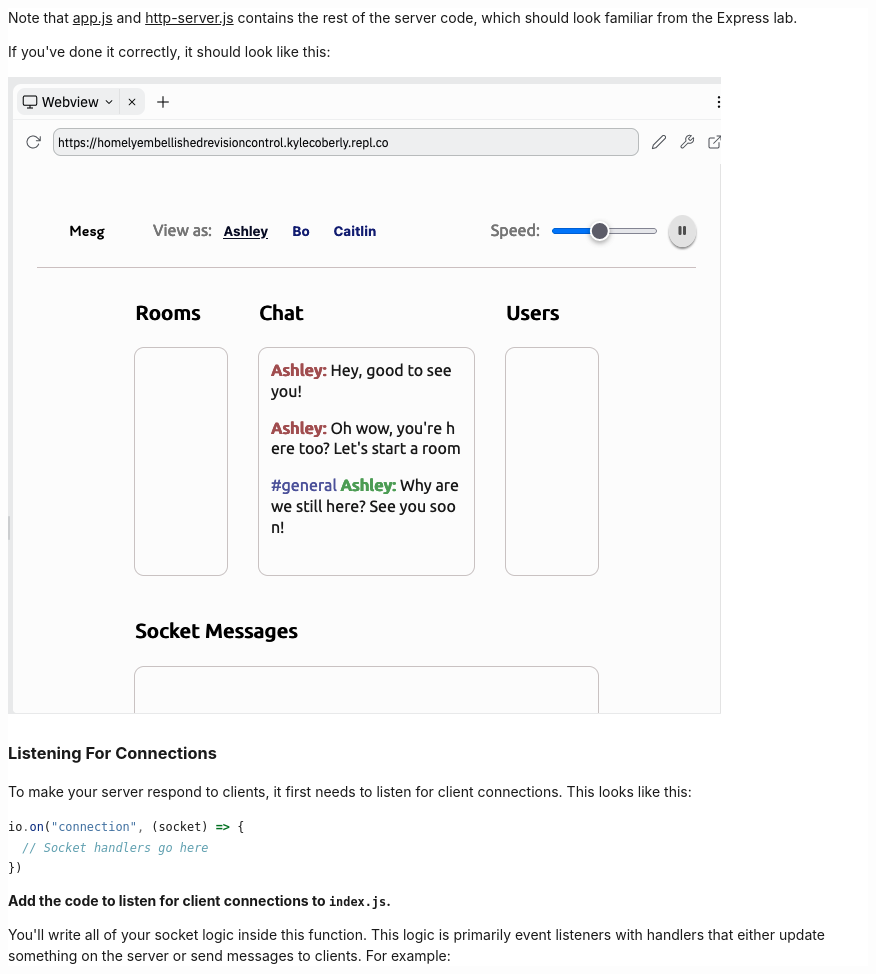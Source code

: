 Note that [app.js](./U5LAB3-Starter/app.js) and [http-server.js](./U5LAB3-Starter/http-server.js) contains the rest of the server code, which should look familiar from the Express lab.

If you've done it correctly, it should look like this:

![Chat room with Ashley talking](U5LAB3-1.png)

### Listening For Connections

To make your server respond to clients, it first needs to listen for client connections. This looks like this:

```js
io.on("connection", (socket) => {
  // Socket handlers go here
})
```

**Add the code to listen for client connections to `index.js`.**

You'll write all of your socket logic inside this function. This logic is primarily event listeners with handlers that either update something on the server or send messages to clients. For example:
